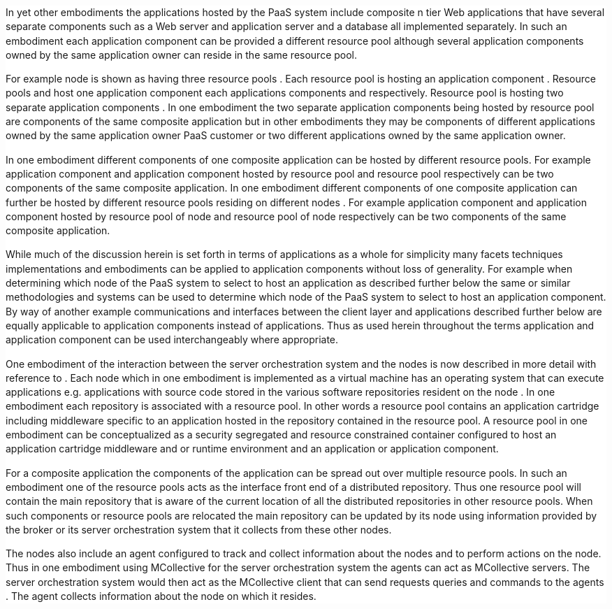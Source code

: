 In yet other embodiments the applications hosted by the PaaS system include composite n tier Web applications that have several separate components such as a Web server and application server and a database all implemented separately. In such an embodiment each application component can be provided a different resource pool although several application components owned by the same application owner can reside in the same resource pool.

For example node is shown as having three resource pools . Each resource pool is hosting an application component . Resource pools and host one application component each applications components and respectively. Resource pool is hosting two separate application components . In one embodiment the two separate application components being hosted by resource pool are components of the same composite application but in other embodiments they may be components of different applications owned by the same application owner PaaS customer or two different applications owned by the same application owner.

In one embodiment different components of one composite application can be hosted by different resource pools. For example application component and application component hosted by resource pool and resource pool respectively can be two components of the same composite application. In one embodiment different components of one composite application can further be hosted by different resource pools residing on different nodes . For example application component and application component hosted by resource pool of node and resource pool of node respectively can be two components of the same composite application.

While much of the discussion herein is set forth in terms of applications as a whole for simplicity many facets techniques implementations and embodiments can be applied to application components without loss of generality. For example when determining which node of the PaaS system to select to host an application as described further below the same or similar methodologies and systems can be used to determine which node of the PaaS system to select to host an application component. By way of another example communications and interfaces between the client layer and applications described further below are equally applicable to application components instead of applications. Thus as used herein throughout the terms application and application component can be used interchangeably where appropriate.

One embodiment of the interaction between the server orchestration system and the nodes is now described in more detail with reference to . Each node which in one embodiment is implemented as a virtual machine has an operating system that can execute applications e.g. applications with source code stored in the various software repositories resident on the node . In one embodiment each repository is associated with a resource pool. In other words a resource pool contains an application cartridge including middleware specific to an application hosted in the repository contained in the resource pool. A resource pool in one embodiment can be conceptualized as a security segregated and resource constrained container configured to host an application cartridge middleware and or runtime environment and an application or application component.

For a composite application the components of the application can be spread out over multiple resource pools. In such an embodiment one of the resource pools acts as the interface front end of a distributed repository. Thus one resource pool will contain the main repository that is aware of the current location of all the distributed repositories in other resource pools. When such components or resource pools are relocated the main repository can be updated by its node using information provided by the broker or its server orchestration system that it collects from these other nodes.

The nodes also include an agent configured to track and collect information about the nodes and to perform actions on the node. Thus in one embodiment using MCollective for the server orchestration system the agents can act as MCollective servers. The server orchestration system would then act as the MCollective client that can send requests queries and commands to the agents . The agent collects information about the node on which it resides.
